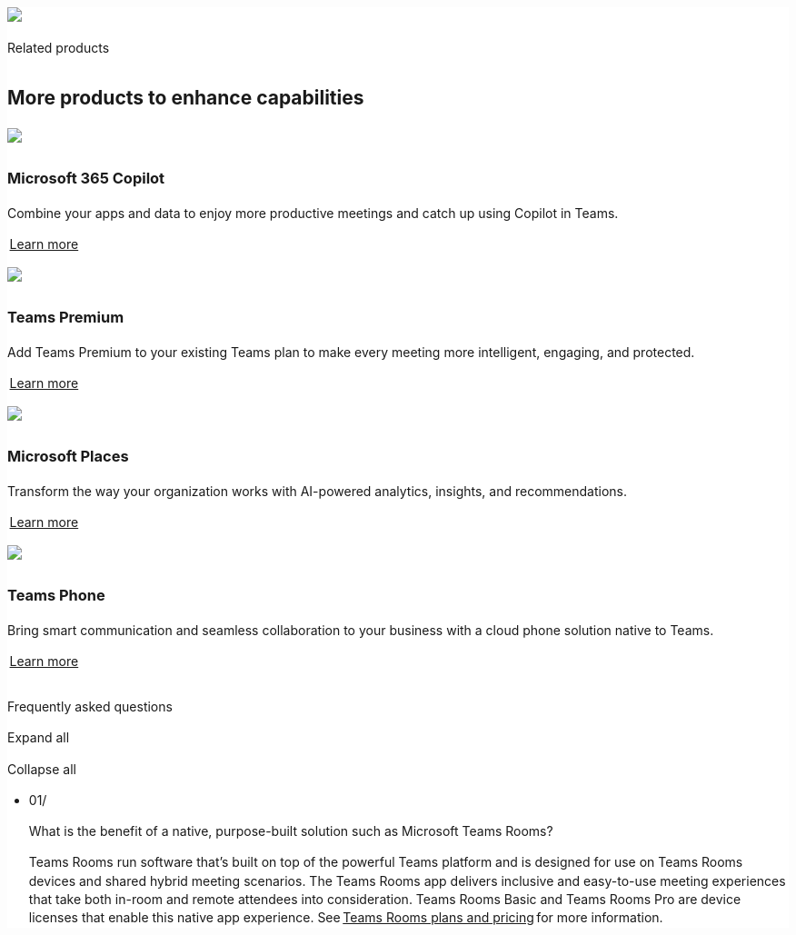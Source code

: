 ![](https://cdn-dynmedia-1.microsoft.com/is/image/microsoftcorp/pricing-background-298520?resMode=sharp2&op_usm=1.5,0.65,15,0&wid=2000&hei=830&qlt=100&fit=constrain)

Related products

## More products to enhance capabilities

![](https://cdn-dynmedia-1.microsoft.com/is/content/microsoftcorp/298520-pricing-product-icon01-24x24?resMode=sharp2&op_usm=1.5,0.65,15,0&wid=45&hei=45&qlt=100&fmt=png-alpha&fit=constrain)

### Microsoft 365 Copilot

Combine your apps and data to enjoy more productive meetings and catch up using Copilot in Teams.

 [Learn more](https://www.microsoft.com/en-us/microsoft-365/copilot-for-work)

![](https://cdn-dynmedia-1.microsoft.com/is/content/microsoftcorp/298520-pricing-product-icon02-24x24?resMode=sharp2&op_usm=1.5,0.65,15,0&wid=45&hei=45&qlt=100&fmt=png-alpha&fit=constrain)

### Teams Premium

Add Teams Premium to your existing Teams plan to make every meeting more intelligent, engaging, and protected.

 [Learn more](https://www.microsoft.com/en-us/microsoft-teams/premium)

![](https://cdn-dynmedia-1.microsoft.com/is/content/microsoftcorp/298520-pricing-product-icon03-24x24?resMode=sharp2&op_usm=1.5,0.65,15,0&qlt=85)

### Microsoft Places

Transform the way your organization works with AI-powered analytics, insights, and recommendations.

 [Learn more](https://www.microsoft.com/en-us/microsoft-teams/microsoft-places)

![](https://cdn-dynmedia-1.microsoft.com/is/content/microsoftcorp/298520-pricing-product-icon04-24x24?resMode=sharp2&op_usm=1.5,0.65,15,0&qlt=85)

### Teams Phone

Bring smart communication and seamless collaboration to your business with a cloud phone solution native to Teams.

 [Learn more](https://www.microsoft.com/en-us/microsoft-teams/microsoft-teams-phone)

## 

Frequently asked questions

Expand all

Collapse all

- 01/
    
    What is the benefit of a native, purpose-built solution such as Microsoft Teams Rooms?
    
    Teams Rooms run software that’s built on top of the powerful Teams platform and is designed for use on Teams Rooms devices and shared hybrid meeting scenarios. The Teams Rooms app delivers inclusive and easy-to-use meeting experiences that take both in-room and remote attendees into consideration. Teams Rooms Basic and Teams Rooms Pro are device licenses that enable this native app experience. See [Teams Rooms plans and pricing](https://www.microsoft.com/en-us/microsoft-teams/microsoft-teams-rooms/compare-rooms-plans) for more information.
    